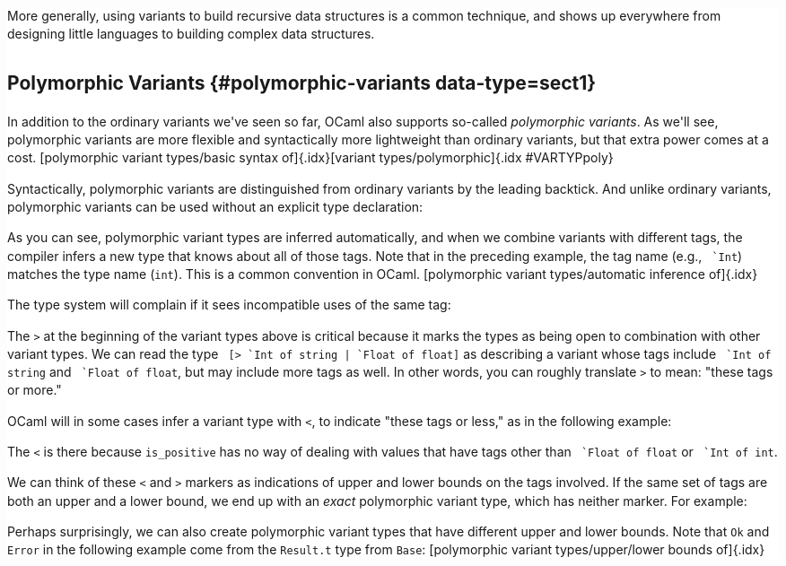 More generally, using variants to build recursive data structures is a common
technique, and shows up everywhere from designing little languages to
building complex data structures.

## Polymorphic Variants {#polymorphic-variants data-type=sect1}

In addition to the ordinary variants we've seen so far, OCaml also supports
so-called *polymorphic variants*. As we'll see, polymorphic variants are more
flexible and syntactically more lightweight than ordinary variants, but that
extra power comes at a cost. [polymorphic variant types/basic syntax
of]{.idx}[variant types/polymorphic]{.idx #VARTYPpoly}

Syntactically, polymorphic variants are distinguished from ordinary variants
by the leading backtick. And unlike ordinary variants, polymorphic variants
can be used without an explicit type declaration:

<link rel="import" href="code/variants/main.mlt" part="6" />

As you can see, polymorphic variant types are inferred automatically, and
when we combine variants with different tags, the compiler infers a new type
that knows about all of those tags. Note that in the preceding example, the
tag name (e.g., `` `Int``) matches the type name (`int`). This is a common
convention in OCaml. [polymorphic variant types/automatic inference of]{.idx}

The type system will complain if it sees incompatible uses of the same tag:

<link rel="import" href="code/variants/main.mlt" part="7" />

The `>` at the beginning of the variant types above is critical because it
marks the types as being open to combination with other variant types. We can
read the type `` [> `Int of string | `Float of float]`` as describing a
variant whose tags include `` `Int of string`` and `` `Float of float``, but
may include more tags as well. In other words, you can roughly translate 
`>` to mean: "these tags or more."

OCaml will in some cases infer a variant type with `<`, to indicate "these
tags or less," as in the following example:

<link rel="import" href="code/variants/main.mlt" part="8" />

The `<` is there because `is_positive` has no way of dealing with values that
have tags other than `` `Float of float`` or `` `Int of int``.

We can think of these `<` and `>` markers as indications of upper and lower
bounds on the tags involved. If the same set of tags are both an upper and a
lower bound, we end up with an *exact* polymorphic variant type, which has
neither marker. For example:

<link rel="import" href="code/variants/main.mlt" part="9" />

Perhaps surprisingly, we can also create polymorphic variant types that have
different upper and lower bounds. Note that `Ok` and `Error` in the following
example come from the `Result.t` type from `Base`: [polymorphic variant
types/upper/lower bounds of]{.idx}

<link rel="import" href="code/variants/main.mlt" part="10" />
